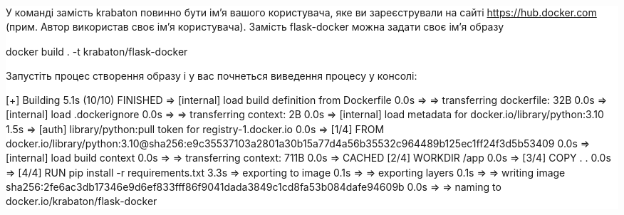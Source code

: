 

У команді замість krabaton повинно бути ім’я вашого користувача, яке ви зареєстрували на сайті https://hub.docker.com (прим. Автор використав своє ім’я користувача). Замість flask-docker можна задати своє ім’я образу



docker build . -t krabaton/flask-docker


Запустіть процес створення образу і у вас почнеться виведення процесу у консолі:



[+] Building 5.1s (10/10) FINISHED
 => [internal] load build definition from Dockerfile                                                                                                                                                                                                                 0.0s 
 => => transferring dockerfile: 32B                                                                                                                                                                                                                                  0.0s 
 => [internal] load .dockerignore                                                                                                                                                                                                                                    0.0s 
 => => transferring context: 2B                                                                                                                                                                                                                                      0.0s 
 => [internal] load metadata for docker.io/library/python:3.10                                                                                                                                                                                                       1.5s 
 => [auth] library/python:pull token for registry-1.docker.io                                                                                                                                                                                                        0.0s 
 => [1/4] FROM docker.io/library/python:3.10@sha256:e9c35537103a2801a30b15a77d4a56b35532c964489b125ec1ff24f3d5b53409                                                                                                                                                 0.0s 
 => [internal] load build context                                                                                                                                                                                                                                    0.0s 
 => => transferring context: 711B                                                                                                                                                                                                                                    0.0s 
 => CACHED [2/4] WORKDIR /app                                                                                                                                                                                                                                        0.0s 
 => [3/4] COPY . .                                                                                                                                                                                                                                                   0.0s 
 => [4/4] RUN pip install -r requirements.txt                                                                                                                                                                                                                        3.3s 
 => exporting to image                                                                                                                                                                                                                                               0.1s 
 => => exporting layers                                                                                                                                                                                                                                              0.1s 
 => => writing image sha256:2fe6ac3db17346e9d6ef833fff86f9041dada3849c1cd8fa53b084dafe94609b                                                                                                                                                                         0.0s 
 => => naming to docker.io/krabaton/flask-docker   
